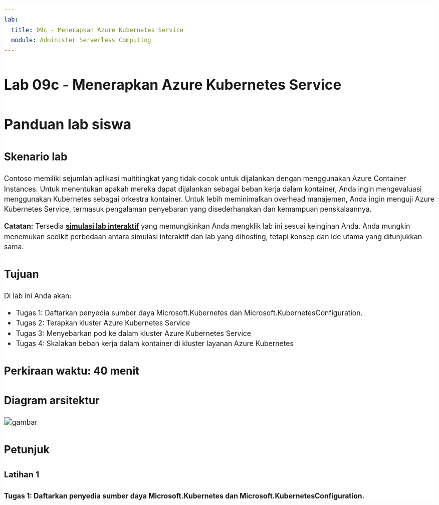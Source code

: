 ```yaml
---
lab:
  title: 09c - Menerapkan Azure Kubernetes Service
  module: Administer Serverless Computing
---
```


# <a name="lab-09c---implement-azure-kubernetes-service"></a>Lab 09c - Menerapkan Azure Kubernetes Service
# <a name="student-lab-manual"></a>Panduan lab siswa

## <a name="lab-scenario"></a>Skenario lab

Contoso memiliki sejumlah aplikasi multitingkat yang tidak cocok untuk dijalankan dengan menggunakan Azure Container Instances. Untuk menentukan apakah mereka dapat dijalankan sebagai beban kerja dalam kontainer, Anda ingin mengevaluasi menggunakan Kubernetes sebagai orkestra kontainer. Untuk lebih meminimalkan overhead manajemen, Anda ingin menguji Azure Kubernetes Service, termasuk pengalaman penyebaran yang disederhanakan dan kemampuan penskalaannya.

**Catatan:** Tersedia **[simulasi lab interaktif](https://mslabs.cloudguides.com/guides/AZ-104%20Exam%20Guide%20-%20Microsoft%20Azure%20Administrator%20Exercise%2015)** yang memungkinkan Anda mengklik lab ini sesuai keinginan Anda. Anda mungkin menemukan sedikit perbedaan antara simulasi interaktif dan lab yang dihosting, tetapi konsep dan ide utama yang ditunjukkan sama. 

## <a name="objectives"></a>Tujuan

Di lab ini Anda akan:

+ Tugas 1: Daftarkan penyedia sumber daya Microsoft.Kubernetes dan Microsoft.KubernetesConfiguration.
+ Tugas 2: Terapkan kluster Azure Kubernetes Service
+ Tugas 3: Menyebarkan pod ke dalam kluster Azure Kubernetes Service
+ Tugas 4: Skalakan beban kerja dalam kontainer di kluster layanan Azure Kubernetes

## <a name="estimated-timing-40-minutes"></a>Perkiraan waktu: 40 menit

## <a name="architecture-diagram"></a>Diagram arsitektur

![gambar](../media/lab09c.png)

## <a name="instructions"></a>Petunjuk

### <a name="exercise-1"></a>Latihan 1

#### <a name="task-1-register-the-microsoftkubernetes-and-microsoftkubernetesconfiguration-resource-providers"></a>Tugas 1: Daftarkan penyedia sumber daya Microsoft.Kubernetes dan Microsoft.KubernetesConfiguration.
